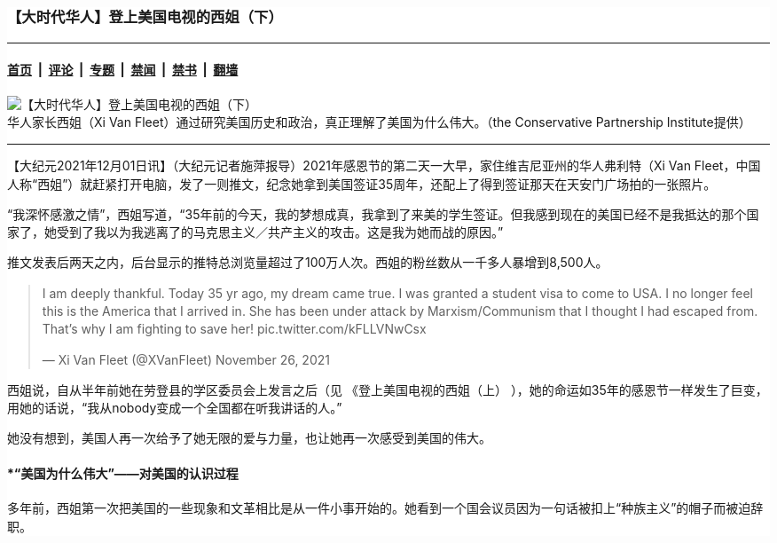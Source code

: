 ### 【大时代华人】登上美国电视的西姐（下）

---

#### [首页](../../../..?n13408946) &nbsp;|&nbsp; [评论](../../../../../epoch-comment?n13408946) &nbsp;|&nbsp; [专题](../../../../../epoch-special?n13408946) &nbsp;|&nbsp; [禁闻](../../../../../epoch-news?n13408946) &nbsp;|&nbsp; [禁书](../../../../../books?n13408946) &nbsp;|&nbsp; [翻墙](https://github.com/gfw-breaker/nogfw/blob/master/README.md?n13408946)


<div><img alt="【大时代华人】登上美国电视的西姐（下）" class="attachment-djy_600_400 size-djy_600_400 wp-post-image" src="https://i.epochtimes.com/assets/uploads/2021/12/id13408966-98d7d64c20d3c68fa5fda9fdaf2f4adb-600x400.jpg"/>
<div class="caption">
 华人家长西姐（Xi Van Fleet）通过研究美国历史和政治，真正理解了美国为什么伟大。（the Conservative Partnership Institute提供）
</div></div><hr/><div class="post_content" id="artbody" itemprop="articleBody">
 
 <p>
  【大纪元2021年12月01日讯】（大纪元记者施萍报导）2021年感恩节的第二天一大早，家住维吉尼亚州的华人弗利特（Xi Van Fleet，中国人称“西姐”）就赶紧打开电脑，发了一则推文，纪念她拿到美国签证35周年，还配上了得到签证那天在天安门广场拍的一张照片。
 </p>
 <p>
  “我深怀感激之情”，西姐写道，“35年前的今天，我的梦想成真，我拿到了来美的学生签证。但我感到现在的美国已经不是我抵达的那个国家了，她受到了我以为我逃离了的马克思主义／共产主义的攻击。这是我为她而战的原因。”
 </p>
 <p>
  推文发表后两天之内，后台显示的推特总浏览量超过了100万人次。西姐的粉丝数从一千多人暴增到8,500人。
 </p>
 <blockquote class="twitter-tweet" data-width="550">
  <p dir="ltr" lang="en">
   I am deeply thankful. Today 35 yr ago, my dream came true. I was granted a student visa to come to USA. I no longer feel this is the America that I arrived in. She has been under attack by Marxism/Communism that I thought I had escaped from. That’s why I am fighting to save her!
   <ok href="https://t.co/kFLLVNwCsx">
    pic.twitter.com/kFLLVNwCsx
   </ok>
  </p>
  <p>
   — Xi Van Fleet (@XVanFleet)
   <ok href="https://twitter.com/XVanFleet/status/1464223881594556417?ref_src=twsrc%5Etfw">
    November 26, 2021
   </ok>
  </p>
 </blockquote>
 <p>
 </p>
 <p>
  西姐说，自从半年前她在劳登县的学区委员会上发言之后（见
  <ok href="https://www.epochtimes.com/gb/21/11/29/n13406473.htm" rel="noopener noreferrer" target="_blank">
   《登上美国电视的西姐（上）
  </ok>
  ），她的命运如35年的感恩节一样发生了巨变，用她的话说，“我从nobody变成一个全国都在听我讲话的人。”
 </p>
 <p>
  她没有想到，美国人再一次给予了她无限的爱与力量，也让她再一次感受到美国的伟大。
 </p>
 <h4>
  *“美国为什么伟大”——对美国的认识过程
 </h4>
 <p>
  多年前，西姐第一次把美国的一些现象和文革相比是从一件小事开始的。她看到一个国会议员因为一句话被扣上“种族主义”的帽子而被迫辞职。
 </p>
 <p>